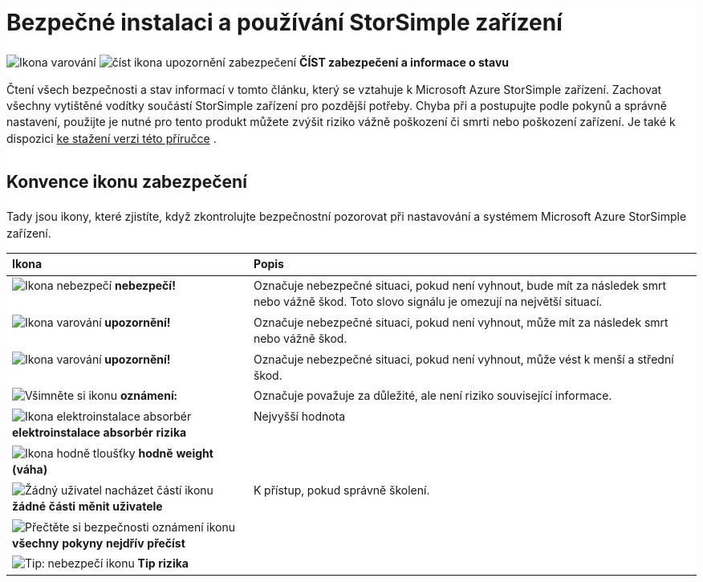 <properties 
   pageTitle="Zabezpečení pro zařízení s StorSimple | Microsoft Azure"
   description="Popisuje konvence zabezpečení, pokyny a co byste měli zvážit a vysvětluje, jak nainstalovat a pracovat StorSimple zařízení."
   services="storsimple"
   documentationCenter=""
   authors="alkohli"
   manager="carmonm"
   editor="" />
<tags 
   ms.service="storsimple"
   ms.devlang="na"
   ms.topic="article"
   ms.tgt_pltfrm="na"
   ms.workload="na"
   ms.date="08/18/2016"
   ms.author="alkohli" />

# <a name="safely-install-and-operate-your-storsimple-device"></a>Bezpečné instalaci a používání StorSimple zařízení

![Ikona varování](./media/storsimple-safety/IC740879.png)
![číst ikona upozornění zabezpečení](./media/storsimple-safety/IC740885.png) **ČÍST zabezpečení a informace o stavu**

Čtení všech bezpečnosti a stav informací v tomto článku, který se vztahuje k Microsoft Azure StorSimple zařízení. Zachovat všechny vytištěné vodítky součástí StorSimple zařízení pro pozdější potřeby. Chyba při a postupujte podle pokynů a správně nastavení, použijte je nutné pro tento produkt můžete zvýšit riziko vážně poškození či smrti nebo poškození zařízení. Je také k dispozici [ke stažení verzi této příručce](http://www.microsoft.com/download/details.aspx?id=44233) .

## <a name="safety-icon-conventions"></a>Konvence ikonu zabezpečení

Tady jsou ikony, které zjistíte, když zkontrolujte bezpečnostní pozorovat při nastavování a systémem Microsoft Azure StorSimple zařízení.

| Ikona  | Popis  |
|:------|:-------------| 
|![Ikona nebezpečí](./media/storsimple-safety/IC740879.png) **nebezpečí!**|Označuje nebezpečné situaci, pokud není vyhnout, bude mít za následek smrt nebo vážně škod. Toto slovo signálu je omezují na největší situací.| 
|![Ikona varování](./media/storsimple-safety/IC740879.png) **upozornění!**|Označuje nebezpečné situaci, pokud není vyhnout, může mít za následek smrt nebo vážně škod.|
|![Ikona varování](./media/storsimple-safety/IC740879.png) **upozornění!**|Označuje nebezpečné situaci, pokud není vyhnout, může vést k menší a střední škod.|
|![Všimněte si ikonu](./media/storsimple-safety/IC740881.png) **oznámení:**|Označuje považuje za důležité, ale není riziko související informace.|
|![Ikona elektroinstalace absorbér](./media/storsimple-safety/IC740882.png) **elektroinstalace absorbér rizika** |Nejvyšší hodnota|
|![Ikona hodně tloušťky](./media/storsimple-safety/IC740883.png) **hodně weight (váha)**| |
|![Žádný uživatel nacházet částí ikonu](./media/storsimple-safety/IC740879.png) **žádné části měnit uživatele**|K přístup, pokud správně školení.|
|![Přečtěte si bezpečnosti oznámení ikonu](./media/storsimple-safety/IC740885.png)**všechny pokyny nejdřív přečíst**| |
|![Tip: nebezpečí ikonu](./media/storsimple-safety/IC740886.png) **Tip rizika**| |
